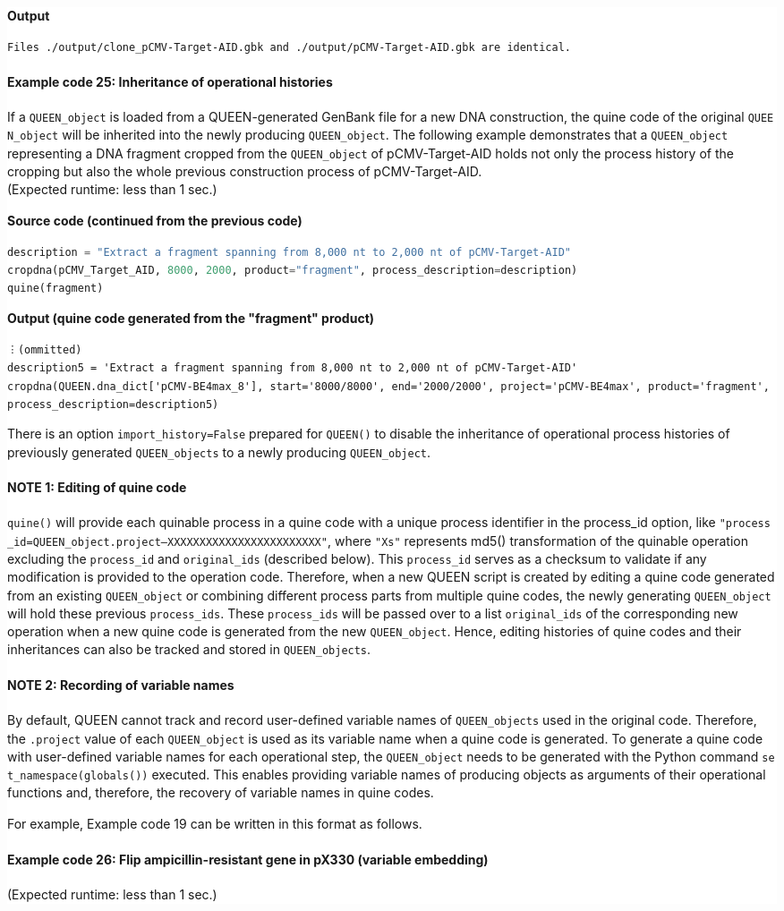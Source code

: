 **Output**
```
Files ./output/clone_pCMV-Target-AID.gbk and ./output/pCMV-Target-AID.gbk are identical.
```


#### Example code 25: Inheritance of operational histories
If a `QUEEN_object` is loaded from a QUEEN-generated GenBank file for a new DNA construction, the quine code of the original `QUEEN_object` will be inherited into the newly producing `QUEEN_object`. The following example demonstrates that a `QUEEN_object` representing a DNA fragment cropped from the `QUEEN_object` of pCMV-Target-AID holds not only the process history of the cropping but also the whole previous construction process of pCMV-Target-AID.  
(Expected runtime: less than 1 sec.) 

**Source code (continued from the previous code)**
```python
description = "Extract a fragment spanning from 8,000 nt to 2,000 nt of pCMV-Target-AID"
cropdna(pCMV_Target_AID, 8000, 2000, product="fragment", process_description=description)
quine(fragment) 
```

**Output (quine code generated from the "fragment" product)**
```
︙(ommitted)
description5 = 'Extract a fragment spanning from 8,000 nt to 2,000 nt of pCMV-Target-AID'
cropdna(QUEEN.dna_dict['pCMV-BE4max_8'], start='8000/8000', end='2000/2000', project='pCMV-BE4max', product='fragment', process_description=description5)
```

There is an option `import_history=False` prepared for `QUEEN()` to disable the inheritance of operational process histories of previously generated `QUEEN_objects` to a newly producing `QUEEN_object`.


#### NOTE 1: Editing of quine code
`quine()` will provide each quinable process in a quine code with a unique process identifier in the process_id option, like `"process_id=QUEEN_object.project–XXXXXXXXXXXXXXXXXXXXXXXX"`, where `"Xs"` represents md5() transformation of the quinable operation excluding the `process_id` and `original_ids` (described below). This `process_id` serves as a checksum to validate if any modification is provided to the operation code. Therefore, when a new QUEEN script is created by editing a quine code generated from an existing `QUEEN_object` or combining different process parts from multiple quine codes, the newly generating `QUEEN_object` will hold these previous `process_ids`. These `process_ids` will be passed over to a list `original_ids` of the corresponding new operation when a new quine code is generated from the new `QUEEN_object`. Hence, editing histories of quine codes and their inheritances can also be tracked and stored in `QUEEN_objects`. 


#### NOTE 2: Recording of variable names
By default, QUEEN cannot track and record user-defined variable names of `QUEEN_objects` used in the original code. Therefore, the `.project` value of each `QUEEN_object` is used as its variable name when a quine code is generated. To generate a quine code with user-defined variable names for each operational step, the `QUEEN_object` needs to be generated with the Python command `set_namespace(globals())` executed. This enables providing variable names of producing objects as arguments of their operational functions and, therefore, the recovery of variable names in quine codes. 

For example, Example code 19 can be written in this format as follows.
#### Example code 26: Flip ampicillin-resistant gene in pX330 (variable embedding) 
(Expected runtime: less than 1 sec.) 
